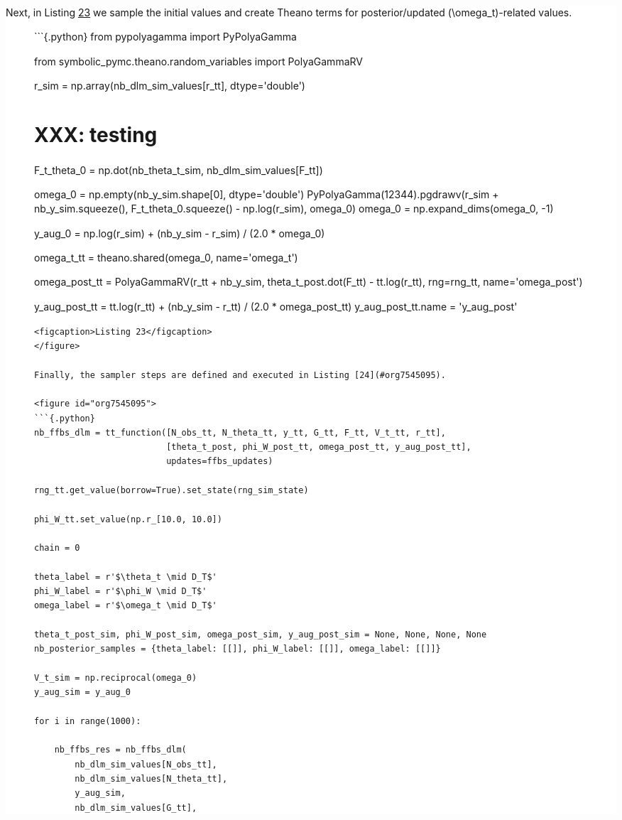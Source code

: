 Next, in Listing [23](#org81dbe8c) we sample the initial values and create Theano terms for posterior/updated \(\omega_t\)-related values.

<figure id="org81dbe8c">
```{.python}
from pypolyagamma import PyPolyaGamma

from symbolic_pymc.theano.random_variables import PolyaGammaRV


r_sim = np.array(nb_dlm_sim_values[r_tt], dtype='double')

# XXX: testing
F_t_theta_0 = np.dot(nb_theta_t_sim, nb_dlm_sim_values[F_tt])

omega_0 = np.empty(nb_y_sim.shape[0], dtype='double')
PyPolyaGamma(12344).pgdrawv(r_sim + nb_y_sim.squeeze(),
                            F_t_theta_0.squeeze() - np.log(r_sim),
                            omega_0)
omega_0 = np.expand_dims(omega_0, -1)

y_aug_0 = np.log(r_sim) + (nb_y_sim - r_sim) / (2.0 * omega_0)

omega_t_tt = theano.shared(omega_0, name='omega_t')

omega_post_tt = PolyaGammaRV(r_tt + nb_y_sim, theta_t_post.dot(F_tt) - tt.log(r_tt), rng=rng_tt, name='omega_post')

y_aug_post_tt = tt.log(r_tt) + (nb_y_sim - r_tt) / (2.0 * omega_post_tt)
y_aug_post_tt.name = 'y_aug_post'
```
<figcaption>Listing 23</figcaption>
</figure>

Finally, the sampler steps are defined and executed in Listing [24](#org7545095).

<figure id="org7545095">
```{.python}
nb_ffbs_dlm = tt_function([N_obs_tt, N_theta_tt, y_tt, G_tt, F_tt, V_t_tt, r_tt],
                          [theta_t_post, phi_W_post_tt, omega_post_tt, y_aug_post_tt],
                          updates=ffbs_updates)

rng_tt.get_value(borrow=True).set_state(rng_sim_state)

phi_W_tt.set_value(np.r_[10.0, 10.0])

chain = 0

theta_label = r'$\theta_t \mid D_T$'
phi_W_label = r'$\phi_W \mid D_T$'
omega_label = r'$\omega_t \mid D_T$'

theta_t_post_sim, phi_W_post_sim, omega_post_sim, y_aug_post_sim = None, None, None, None
nb_posterior_samples = {theta_label: [[]], phi_W_label: [[]], omega_label: [[]]}

V_t_sim = np.reciprocal(omega_0)
y_aug_sim = y_aug_0

for i in range(1000):

    nb_ffbs_res = nb_ffbs_dlm(
        nb_dlm_sim_values[N_obs_tt],
        nb_dlm_sim_values[N_theta_tt],
        y_aug_sim,
        nb_dlm_sim_values[G_tt],
```